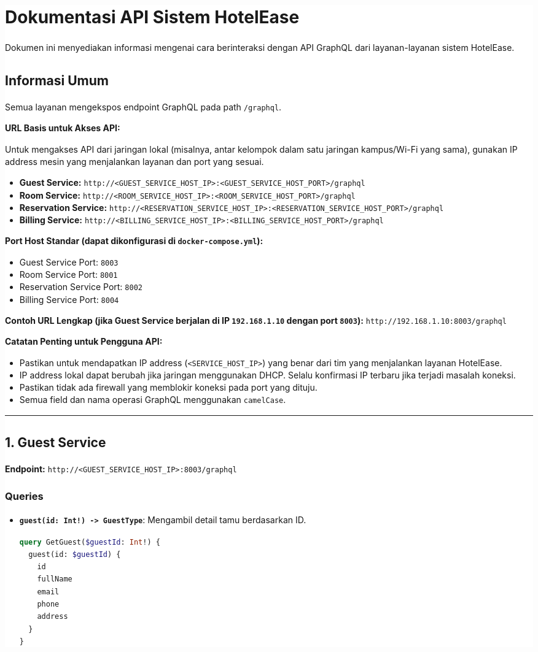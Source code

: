 # Dokumentasi API Sistem HotelEase

Dokumen ini menyediakan informasi mengenai cara berinteraksi dengan API GraphQL dari layanan-layanan sistem HotelEase.

## Informasi Umum

Semua layanan mengekspos endpoint GraphQL pada path `/graphql`.

**URL Basis untuk Akses API:**

Untuk mengakses API dari jaringan lokal (misalnya, antar kelompok dalam satu jaringan kampus/Wi-Fi yang sama), gunakan IP address mesin yang menjalankan layanan dan port yang sesuai.

- **Guest Service:** `http://<GUEST_SERVICE_HOST_IP>:<GUEST_SERVICE_HOST_PORT>/graphql`
- **Room Service:** `http://<ROOM_SERVICE_HOST_IP>:<ROOM_SERVICE_HOST_PORT>/graphql`
- **Reservation Service:** `http://<RESERVATION_SERVICE_HOST_IP>:<RESERVATION_SERVICE_HOST_PORT>/graphql`
- **Billing Service:** `http://<BILLING_SERVICE_HOST_IP>:<BILLING_SERVICE_HOST_PORT>/graphql`

**Port Host Standar (dapat dikonfigurasi di `docker-compose.yml`):**
- Guest Service Port: `8003`
- Room Service Port: `8001`
- Reservation Service Port: `8002`
- Billing Service Port: `8004`

**Contoh URL Lengkap (jika Guest Service berjalan di IP `192.168.1.10` dengan port `8003`):**
`http://192.168.1.10:8003/graphql`

**Catatan Penting untuk Pengguna API:**
- Pastikan untuk mendapatkan IP address (`<SERVICE_HOST_IP>`) yang benar dari tim yang menjalankan layanan HotelEase.
- IP address lokal dapat berubah jika jaringan menggunakan DHCP. Selalu konfirmasi IP terbaru jika terjadi masalah koneksi.
- Pastikan tidak ada firewall yang memblokir koneksi pada port yang dituju.
- Semua field dan nama operasi GraphQL menggunakan `camelCase`.

---

## 1. Guest Service

**Endpoint:** `http://<GUEST_SERVICE_HOST_IP>:8003/graphql`

### Queries

- **`guest(id: Int!) -> GuestType`**: Mengambil detail tamu berdasarkan ID.
  ```graphql
  query GetGuest($guestId: Int!) {
    guest(id: $guestId) {
      id
      fullName
      email
      phone
      address
    }
  }
  ```
